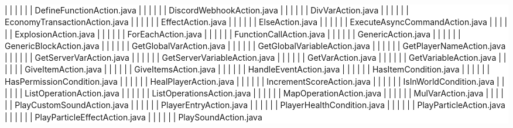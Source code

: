 |   |   |           |   |   |   DefineFunctionAction.java
|   |   |           |   |   |   DiscordWebhookAction.java
|   |   |           |   |   |   DivVarAction.java
|   |   |           |   |   |   EconomyTransactionAction.java
|   |   |           |   |   |   EffectAction.java
|   |   |           |   |   |   ElseAction.java
|   |   |           |   |   |   ExecuteAsyncCommandAction.java
|   |   |           |   |   |   ExplosionAction.java
|   |   |           |   |   |   ForEachAction.java
|   |   |           |   |   |   FunctionCallAction.java
|   |   |           |   |   |   GenericAction.java
|   |   |           |   |   |   GenericBlockAction.java
|   |   |           |   |   |   GetGlobalVarAction.java
|   |   |           |   |   |   GetGlobalVariableAction.java
|   |   |           |   |   |   GetPlayerNameAction.java
|   |   |           |   |   |   GetServerVarAction.java
|   |   |           |   |   |   GetServerVariableAction.java
|   |   |           |   |   |   GetVarAction.java
|   |   |           |   |   |   GetVariableAction.java
|   |   |           |   |   |   GiveItemAction.java
|   |   |           |   |   |   GiveItemsAction.java
|   |   |           |   |   |   HandleEventAction.java
|   |   |           |   |   |   HasItemCondition.java
|   |   |           |   |   |   HasPermissionCondition.java
|   |   |           |   |   |   HealPlayerAction.java
|   |   |           |   |   |   IncrementScoreAction.java
|   |   |           |   |   |   IsInWorldCondition.java
|   |   |           |   |   |   ListOperationAction.java
|   |   |           |   |   |   ListOperationsAction.java
|   |   |           |   |   |   MapOperationAction.java
|   |   |           |   |   |   MulVarAction.java
|   |   |           |   |   |   PlayCustomSoundAction.java
|   |   |           |   |   |   PlayerEntryAction.java
|   |   |           |   |   |   PlayerHealthCondition.java
|   |   |           |   |   |   PlayParticleAction.java
|   |   |           |   |   |   PlayParticleEffectAction.java
|   |   |           |   |   |   PlaySoundAction.java